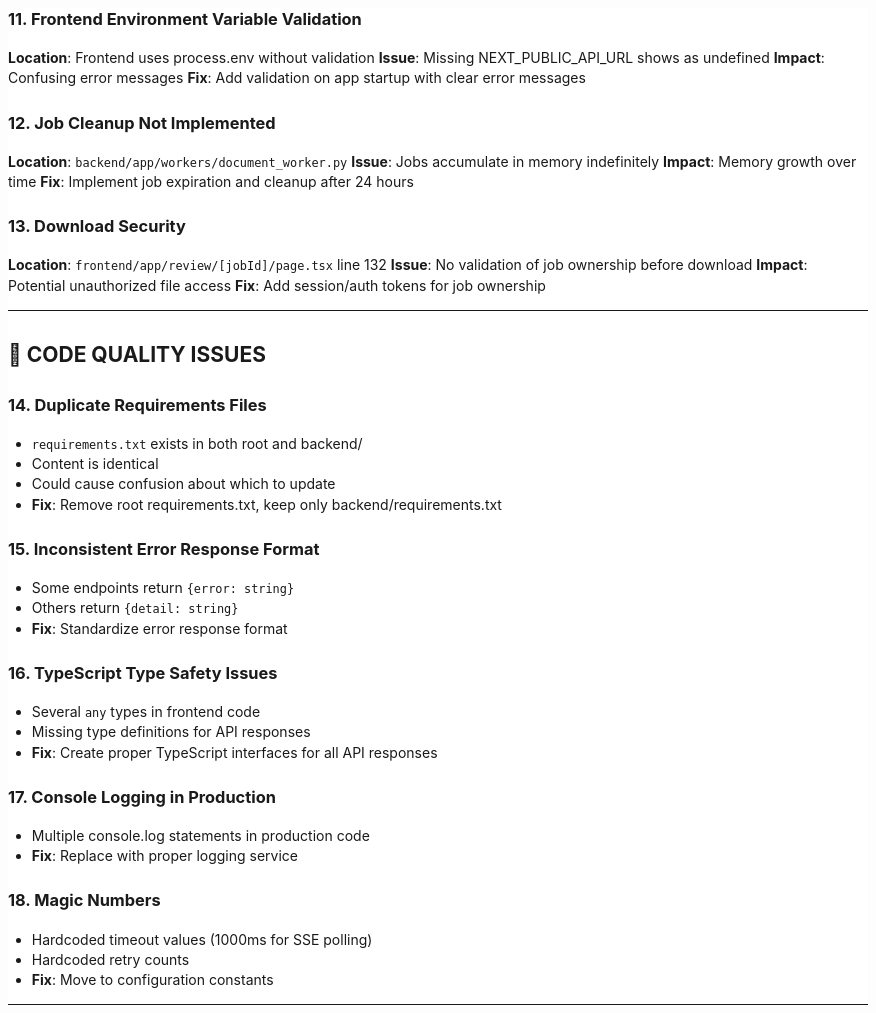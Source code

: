 ### 11. **Frontend Environment Variable Validation**
**Location**: Frontend uses process.env without validation
**Issue**: Missing NEXT_PUBLIC_API_URL shows as undefined
**Impact**: Confusing error messages
**Fix**: Add validation on app startup with clear error messages

### 12. **Job Cleanup Not Implemented**
**Location**: `backend/app/workers/document_worker.py`
**Issue**: Jobs accumulate in memory indefinitely
**Impact**: Memory growth over time
**Fix**: Implement job expiration and cleanup after 24 hours

### 13. **Download Security**
**Location**: `frontend/app/review/[jobId]/page.tsx` line 132
**Issue**: No validation of job ownership before download
**Impact**: Potential unauthorized file access
**Fix**: Add session/auth tokens for job ownership

---

## 🔵 CODE QUALITY ISSUES

### 14. **Duplicate Requirements Files**
- `requirements.txt` exists in both root and backend/
- Content is identical
- Could cause confusion about which to update
- **Fix**: Remove root requirements.txt, keep only backend/requirements.txt

### 15. **Inconsistent Error Response Format**
- Some endpoints return `{error: string}`
- Others return `{detail: string}`
- **Fix**: Standardize error response format

### 16. **TypeScript Type Safety Issues**
- Several `any` types in frontend code
- Missing type definitions for API responses
- **Fix**: Create proper TypeScript interfaces for all API responses

### 17. **Console Logging in Production**
- Multiple console.log statements in production code
- **Fix**: Replace with proper logging service

### 18. **Magic Numbers**
- Hardcoded timeout values (1000ms for SSE polling)
- Hardcoded retry counts
- **Fix**: Move to configuration constants

---
